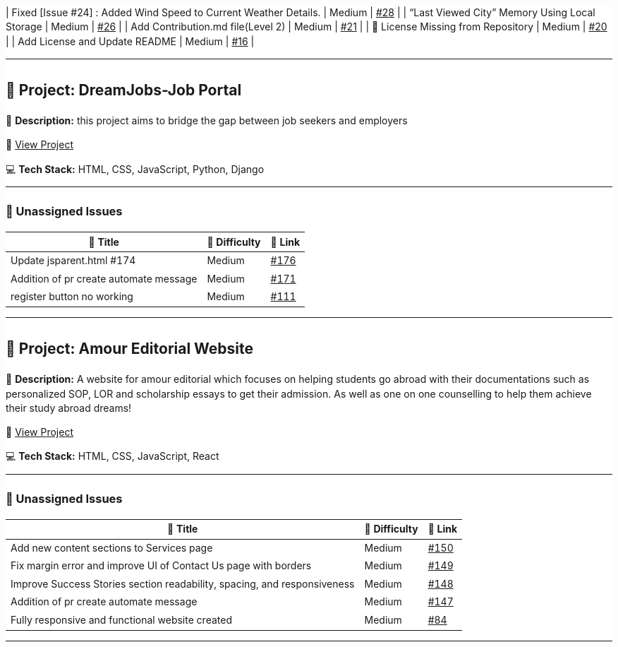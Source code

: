 | Fixed [Issue #24] : Added Wind Speed to Current Weather Details. | Medium | [#28](https://github.com/Jotthecode/CITY-PULSE/pull/28) |
| “Last Viewed City” Memory Using Local Storage | Medium | [#26](https://github.com/Jotthecode/CITY-PULSE/issues/26) |
| Add Contribution.md file(Level 2) | Medium | [#21](https://github.com/Jotthecode/CITY-PULSE/issues/21) |
| 🚫 License Missing from Repository | Medium | [#20](https://github.com/Jotthecode/CITY-PULSE/issues/20) |
| Add License and Update README | Medium | [#16](https://github.com/Jotthecode/CITY-PULSE/pull/16) |

---

## 📌 Project: DreamJobs-Job Portal 

📝 **Description:** this project aims to bridge the gap between job seekers and employers 

🔗 [View Project](https://github.com/Khushi-Nigam/jobportal)

💻 **Tech Stack:** HTML, CSS, JavaScript, Python, Django

---

### 🐛 Unassigned Issues

| 🔖 Title | 🎯 Difficulty | 🔗 Link |
|----------|----------------|---------|
| Update jsparent.html #174 | Medium | [#176](https://github.com/Khushi-Nigam/jobportal/pull/176) |
| Addition of pr create automate message | Medium | [#171](https://github.com/Khushi-Nigam/jobportal/issues/171) |
| register button no working | Medium | [#111](https://github.com/Khushi-Nigam/jobportal/issues/111) |

---

## 📌 Project: Amour Editorial Website

📝 **Description:** A website for amour editorial which focuses on helping students go abroad with their documentations such as personalized SOP, LOR and scholarship essays to get their admission. As well as one on one counselling to help them achieve their study abroad dreams!

🔗 [View Project](https://github.com/lolpanda2004/Amour-Editorial-Website.git)

💻 **Tech Stack:** HTML, CSS, JavaScript, React

---

### 🐛 Unassigned Issues

| 🔖 Title | 🎯 Difficulty | 🔗 Link |
|----------|----------------|---------|
| Add new content sections to Services page | Medium | [#150](https://github.com/lolpanda2004/Amour-Editorial-Website/issues/150) |
| Fix margin error and improve UI of Contact Us page with borders | Medium | [#149](https://github.com/lolpanda2004/Amour-Editorial-Website/issues/149) |
| Improve Success Stories section readability, spacing, and responsiveness | Medium | [#148](https://github.com/lolpanda2004/Amour-Editorial-Website/issues/148) |
| Addition of pr create automate message | Medium | [#147](https://github.com/lolpanda2004/Amour-Editorial-Website/issues/147) |
| Fully responsive and functional website created | Medium | [#84](https://github.com/lolpanda2004/Amour-Editorial-Website/pull/84) |

---